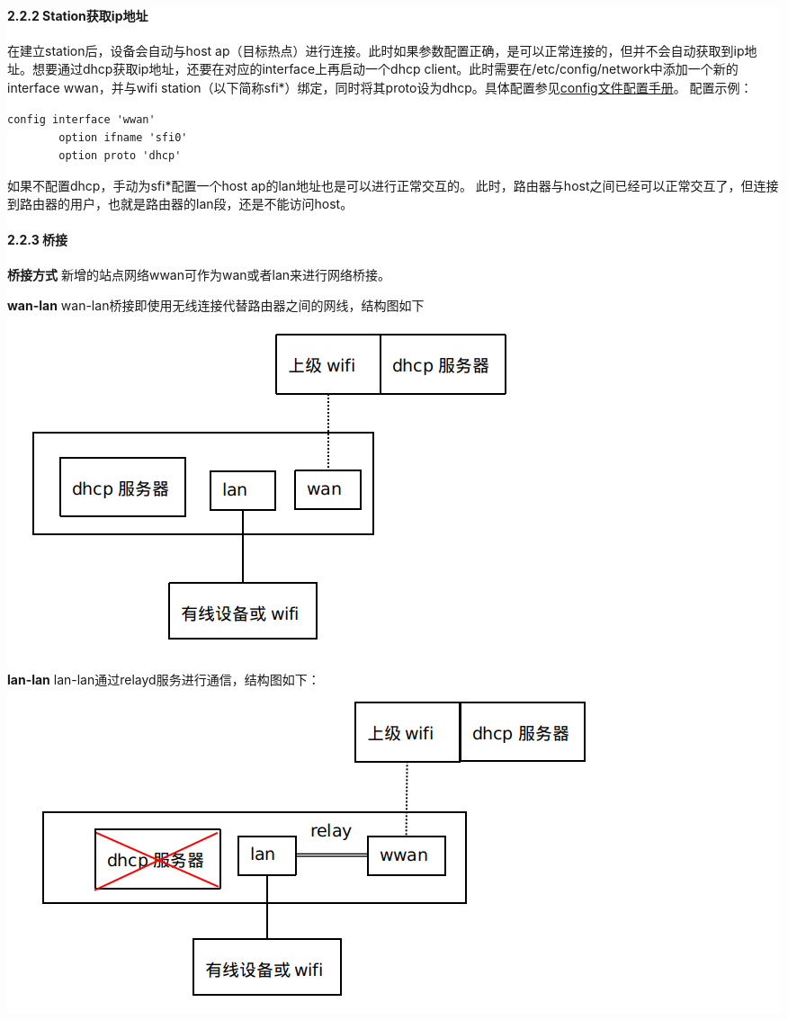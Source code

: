 #### 2.2.2 Station获取ip地址

在建立station后，设备会自动与host ap（目标热点）进行连接。此时如果参数配置正确，是可以正常连接的，但并不会自动获取到ip地址。想要通过dhcp获取ip地址，还要在对应的interface上再启动一个dhcp client。此时需要在/etc/config/network中添加一个新的interface wwan，并与wifi station（以下简称sfi*）绑定，同时将其proto设为dhcp。具体配置参见[config文件配置手册](https://bingchunjin.github.io/jbctest.github.io//2020/09/11/config_setting/)。
配置示例：

```
config interface 'wwan'
        option ifname 'sfi0'
        option proto 'dhcp'
```

如果不配置dhcp，手动为sfi*配置一个host ap的lan地址也是可以进行正常交互的。
此时，路由器与host之间已经可以正常交互了，但连接到路由器的用户，也就是路由器的lan段，还是不能访问host。

#### 2.2.3 桥接

**桥接方式**
新增的站点网络wwan可作为wan或者lan来进行网络桥接。

**wan-lan**
wan-lan桥接即使用无线连接代替路由器之间的网线，结构图如下
![wan-lan](/assets/images/wifi/wds_wan-lan.png)

**lan-lan**
lan-lan通过relayd服务进行通信，结构图如下：
![lan-lan](/assets/images/wifi/wds_lan-lan.png)
